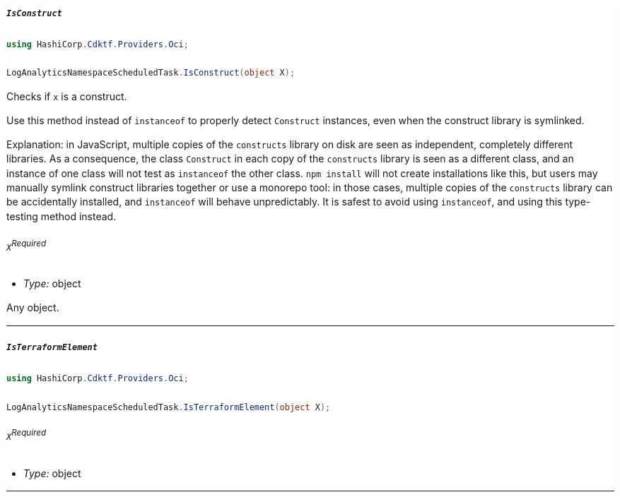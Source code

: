 
##### `IsConstruct` <a name="IsConstruct" id="rhizo-co-terraform-provider-oci.logAnalyticsNamespaceScheduledTask.LogAnalyticsNamespaceScheduledTask.isConstruct"></a>

```csharp
using HashiCorp.Cdktf.Providers.Oci;

LogAnalyticsNamespaceScheduledTask.IsConstruct(object X);
```

Checks if `x` is a construct.

Use this method instead of `instanceof` to properly detect `Construct`
instances, even when the construct library is symlinked.

Explanation: in JavaScript, multiple copies of the `constructs` library on
disk are seen as independent, completely different libraries. As a
consequence, the class `Construct` in each copy of the `constructs` library
is seen as a different class, and an instance of one class will not test as
`instanceof` the other class. `npm install` will not create installations
like this, but users may manually symlink construct libraries together or
use a monorepo tool: in those cases, multiple copies of the `constructs`
library can be accidentally installed, and `instanceof` will behave
unpredictably. It is safest to avoid using `instanceof`, and using
this type-testing method instead.

###### `X`<sup>Required</sup> <a name="X" id="rhizo-co-terraform-provider-oci.logAnalyticsNamespaceScheduledTask.LogAnalyticsNamespaceScheduledTask.isConstruct.parameter.x"></a>

- *Type:* object

Any object.

---

##### `IsTerraformElement` <a name="IsTerraformElement" id="rhizo-co-terraform-provider-oci.logAnalyticsNamespaceScheduledTask.LogAnalyticsNamespaceScheduledTask.isTerraformElement"></a>

```csharp
using HashiCorp.Cdktf.Providers.Oci;

LogAnalyticsNamespaceScheduledTask.IsTerraformElement(object X);
```

###### `X`<sup>Required</sup> <a name="X" id="rhizo-co-terraform-provider-oci.logAnalyticsNamespaceScheduledTask.LogAnalyticsNamespaceScheduledTask.isTerraformElement.parameter.x"></a>

- *Type:* object

---
